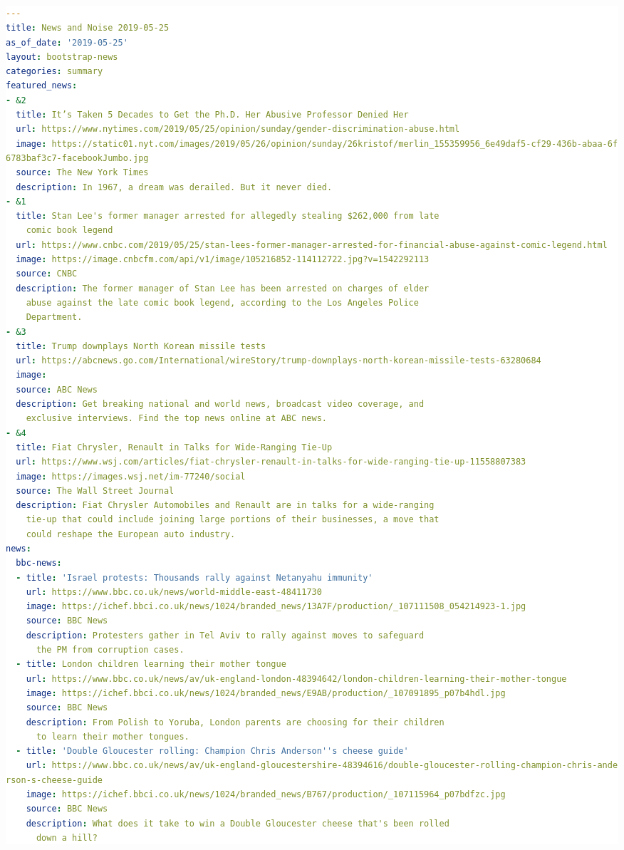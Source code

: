 ```yaml
---
title: News and Noise 2019-05-25
as_of_date: '2019-05-25'
layout: bootstrap-news
categories: summary
featured_news:
- &2
  title: It’s Taken 5 Decades to Get the Ph.D. Her Abusive Professor Denied Her
  url: https://www.nytimes.com/2019/05/25/opinion/sunday/gender-discrimination-abuse.html
  image: https://static01.nyt.com/images/2019/05/26/opinion/sunday/26kristof/merlin_155359956_6e49daf5-cf29-436b-abaa-6f6783baf3c7-facebookJumbo.jpg
  source: The New York Times
  description: In 1967, a dream was derailed. But it never died.
- &1
  title: Stan Lee's former manager arrested for allegedly stealing $262,000 from late
    comic book legend
  url: https://www.cnbc.com/2019/05/25/stan-lees-former-manager-arrested-for-financial-abuse-against-comic-legend.html
  image: https://image.cnbcfm.com/api/v1/image/105216852-114112722.jpg?v=1542292113
  source: CNBC
  description: The former manager of Stan Lee has been arrested on charges of elder
    abuse against the late comic book legend, according to the Los Angeles Police
    Department.
- &3
  title: Trump downplays North Korean missile tests
  url: https://abcnews.go.com/International/wireStory/trump-downplays-north-korean-missile-tests-63280684
  image: 
  source: ABC News
  description: Get breaking national and world news, broadcast video coverage, and
    exclusive interviews. Find the top news online at ABC news.
- &4
  title: Fiat Chrysler, Renault in Talks for Wide-Ranging Tie-Up
  url: https://www.wsj.com/articles/fiat-chrysler-renault-in-talks-for-wide-ranging-tie-up-11558807383
  image: https://images.wsj.net/im-77240/social
  source: The Wall Street Journal
  description: Fiat Chrysler Automobiles and Renault are in talks for a wide-ranging
    tie-up that could include joining large portions of their businesses, a move that
    could reshape the European auto industry.
news:
  bbc-news:
  - title: 'Israel protests: Thousands rally against Netanyahu immunity'
    url: https://www.bbc.co.uk/news/world-middle-east-48411730
    image: https://ichef.bbci.co.uk/news/1024/branded_news/13A7F/production/_107111508_054214923-1.jpg
    source: BBC News
    description: Protesters gather in Tel Aviv to rally against moves to safeguard
      the PM from corruption cases.
  - title: London children learning their mother tongue
    url: https://www.bbc.co.uk/news/av/uk-england-london-48394642/london-children-learning-their-mother-tongue
    image: https://ichef.bbci.co.uk/news/1024/branded_news/E9AB/production/_107091895_p07b4hdl.jpg
    source: BBC News
    description: From Polish to Yoruba, London parents are choosing for their children
      to learn their mother tongues.
  - title: 'Double Gloucester rolling: Champion Chris Anderson''s cheese guide'
    url: https://www.bbc.co.uk/news/av/uk-england-gloucestershire-48394616/double-gloucester-rolling-champion-chris-anderson-s-cheese-guide
    image: https://ichef.bbci.co.uk/news/1024/branded_news/B767/production/_107115964_p07bdfzc.jpg
    source: BBC News
    description: What does it take to win a Double Gloucester cheese that's been rolled
      down a hill?
```